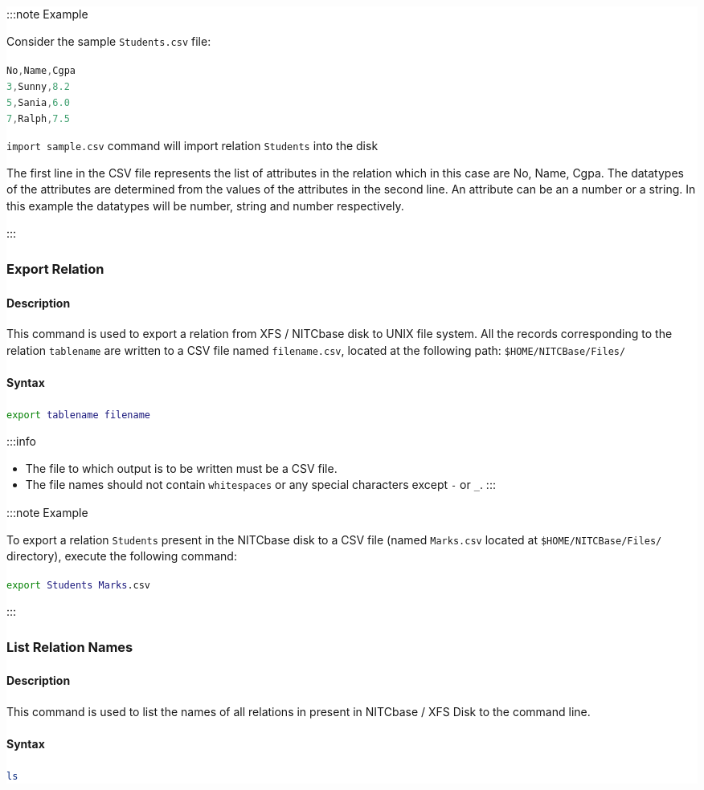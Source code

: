 :::note Example

Consider the sample `Students.csv` file:   
```c title="/Files/Students.csv"
No,Name,Cgpa
3,Sunny,8.2
5,Sania,6.0
7,Ralph,7.5
```
`import sample.csv` command will import relation `Students` into the disk

The first line in the CSV file represents the list of attributes in the relation which in this case are No, Name, Cgpa. 
The datatypes of the attributes are determined from the values of the attributes in the second line. 
An attribute can be an a number or a string. In this example the datatypes will be number, string and number respectively.

:::

### Export Relation
#### Description
This command is used to export a relation from XFS / NITCbase disk to UNIX file system. All the records corresponding to the relation `tablename` are written to a CSV file named `filename.csv`, located at the following path: `$HOME/NITCBase/Files/`
#### Syntax
```bash
export tablename filename
```
:::info
* The file to which output is to be written must be a CSV file.
* The file names should not contain `whitespaces` or any special characters except `-` or `_`.
:::

:::note Example

To export a relation `Students` present in the NITCbase disk to a CSV file (named `Marks.csv` located at `$HOME/NITCBase/Files/` directory),
execute the following command:
```bash
export Students Marks.csv
```
:::

### List Relation Names 
#### Description
This command is used to list the names of all relations in present in NITCbase / XFS Disk to the command line.
#### Syntax
```bash
ls
```
